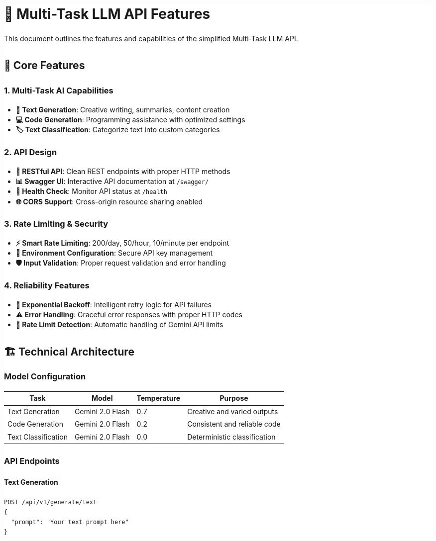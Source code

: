 # 🚀 Multi-Task LLM API Features

This document outlines the features and capabilities of the simplified Multi-Task LLM API.

## 🎯 Core Features

### 1. Multi-Task AI Capabilities
- **📝 Text Generation**: Creative writing, summaries, content creation
- **💻 Code Generation**: Programming assistance with optimized settings
- **🏷️ Text Classification**: Categorize text into custom categories

### 2. API Design
- **🔄 RESTful API**: Clean REST endpoints with proper HTTP methods
- **📊 Swagger UI**: Interactive API documentation at `/swagger/`
- **🏥 Health Check**: Monitor API status at `/health`
- **🌐 CORS Support**: Cross-origin resource sharing enabled

### 3. Rate Limiting & Security
- **⚡ Smart Rate Limiting**: 200/day, 50/hour, 10/minute per endpoint
- **🔐 Environment Configuration**: Secure API key management
- **🛡️ Input Validation**: Proper request validation and error handling

### 4. Reliability Features
- **🔄 Exponential Backoff**: Intelligent retry logic for API failures
- **⚠️ Error Handling**: Graceful error responses with proper HTTP codes
- **📡 Rate Limit Detection**: Automatic handling of Gemini API limits

## 🏗️ Technical Architecture

### Model Configuration
| Task | Model | Temperature | Purpose |
|------|-------|-------------|---------|
| Text Generation | Gemini 2.0 Flash | 0.7 | Creative and varied outputs |
| Code Generation | Gemini 2.0 Flash | 0.2 | Consistent and reliable code |
| Text Classification | Gemini 2.0 Flash | 0.0 | Deterministic classification |

### API Endpoints

#### Text Generation
```http
POST /api/v1/generate/text
{
  "prompt": "Your text prompt here"
}
```
